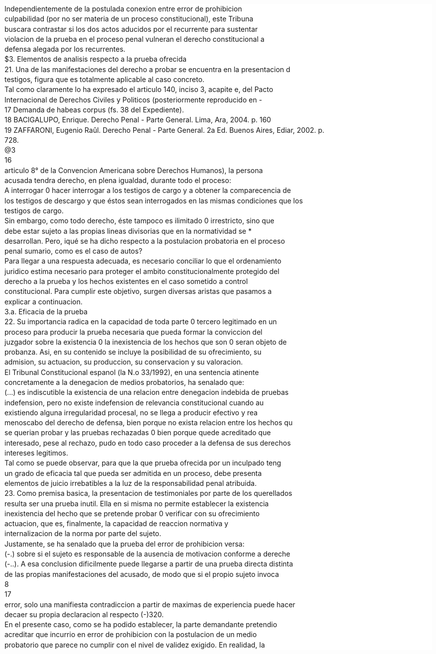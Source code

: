 Independientemente de la postulada conexion entre error de prohibicion  
culpabilidad (por no ser materia de un proceso constitucional), este Tribuna  
buscara contrastar si los dos actos aducidos por el recurrente para sustentar  
violacion de la prueba en el proceso penal vulneran el derecho constitucional a  
defensa alegada por los recurrentes.  
$3. Elementos de analisis respecto a la prueba ofrecida  
21. Una de las manifestaciones del derecho a probar se encuentra en la presentacion d  
testigos, figura que es totalmente aplicable al caso concreto.  
Tal como claramente lo ha expresado el articulo 140, inciso 3, acapite e, del Pacto  
Internacional de Derechos Civiles y Politicos (posteriormente reproducido en -  
17 Demanda de habeas corpus (fs. 38 del Expediente).  
18 BACIGALUPO, Enrique. Derecho Penal - Parte General. Lima, Ara, 2004. p. 160  
19 ZAFFARONI, Eugenio Raûl. Derecho Penal - Parte General. 2a Ed. Buenos Aires, Ediar, 2002. p.  
728.  
@3  
16  
articulo 8° de la Convencion Americana sobre Derechos Humanos), la persona  
acusada tendra derecho, en plena igualdad, durante todo el proceso:  
A interrogar 0 hacer interrogar a los testigos de cargo y a obtener la comparecencia de  
los testigos de descargo y que éstos sean interrogados en las mismas condiciones que los  
testigos de cargo.  
Sin embargo, como todo derecho, éste tampoco es ilimitado 0 irrestricto, sino que  
debe estar sujeto a las propias lineas divisorias que en la normatividad se *  
desarrollan. Pero, iqué se ha dicho respecto a la postulacion probatoria en el proceso  
penal sumario, como es el caso de autos?  
Para llegar a una respuesta adecuada, es necesario conciliar lo que el ordenamiento  
juridico estima necesario para proteger el ambito constitucionalmente protegido del  
derecho a la prueba y los hechos existentes en el caso sometido a control  
constitucional. Para cumplir este objetivo, surgen diversas aristas que pasamos a  
explicar a continuacion.  
3.a. Eficacia de la prueba  
22. Su importancia radica en la capacidad de toda parte 0 tercero legitimado en un  
proceso para producir la prueba necesaria que pueda formar la conviccion del  
juzgador sobre la existencia 0 la inexistencia de los hechos que son 0 seran objeto de  
probanza. Asi, en su contenido se incluye la posibilidad de su ofrecimiento, su  
admision, su actuacion, su produccion, su conservacion y su valoracion.  
El Tribunal Constitucional espanol (la N.o 33/1992), en una sentencia atinente  
concretamente a la denegacion de medios probatorios, ha senalado que:  
(...) es indiscutible la existencia de una relacion entre denegacion indebida de pruebas  
indefension, pero no existe indefension de relevancia constitucional cuando au  
existiendo alguna irregularidad procesal, no se llega a producir efectivo y rea  
menoscabo del derecho de defensa, bien porque no exista relacion entre los hechos qu  
se querian probar y las pruebas rechazadas 0 bien porque quede acreditado que  
interesado, pese al rechazo, pudo en todo caso proceder a la defensa de sus derechos  
intereses legitimos.  
Tal como se puede observar, para que la que prueba ofrecida por un inculpado teng  
un grado de eficacia tal que pueda ser admitida en un proceso, debe presenta  
elementos de juicio irrebatibles a la luz de la responsabilidad penal atribuida.  
23. Como premisa basica, la presentacion de testimoniales por parte de los querellados  
resulta ser una prueba inutil. Ella en si misma no permite establecer la existencia  
inexistencia del hecho que se pretende probar 0 verificar con su ofrecimiento  
actuacion, que es, finalmente, la capacidad de reaccion normativa y  
internalizacion de la norma por parte del sujeto.  
Justamente, se ha senalado que la prueba del error de prohibicion versa:  
(-.) sobre si el sujeto es responsable de la ausencia de motivacion conforme a dereche  
(-..). A esa conclusion dificilmente puede llegarse a partir de una prueba directa distinta  
de las propias manifestaciones del acusado, de modo que si el propio sujeto invoca  
8  
17  
error, solo una manifiesta contradiccion a partir de maximas de experiencia puede hacer  
decaer su propia declaracion al respecto (-)320.  
En el presente caso, como se ha podido establecer, la parte demandante pretendio  
acreditar que incurrio en error de prohibicion con la postulacion de un medio  
probatorio que parece no cumplir con el nivel de validez exigido. En realidad, la  